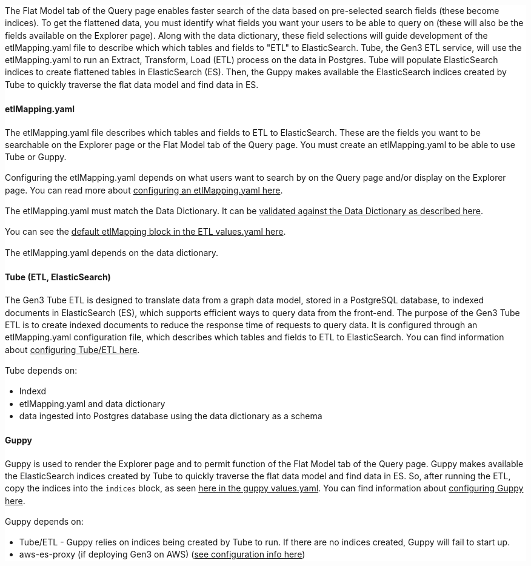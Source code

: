The Flat Model tab of the Query page enables faster search of the data based on pre-selected search fields (these become indices). To get the flattened data, you must identify what fields you want your users to be able to query on (these will also be the fields available on the Explorer page). Along with the data dictionary, these field selections will guide development of the etlMapping.yaml file to describe which which tables and fields to "ETL" to ElasticSearch. Tube, the Gen3 ETL service, will use the etlMapping.yaml to run an Extract, Transform, Load (ETL) process on the data in Postgres. Tube will populate ElasticSearch indices to create flattened tables in ElasticSearch (ES). Then, the Guppy makes available the ElasticSearch indices created by Tube to quickly traverse the flat data model and find data in ES.

#### etlMapping.yaml

The etlMapping.yaml file describes which tables and fields to ETL to ElasticSearch. These are the fields you want to be searchable on the Explorer page or the Flat Model tab of the Query page. You must create an etlMapping.yaml to be able to use Tube or Guppy.

Configuring the etlMapping.yaml depends on what users want to search by on the Query page and/or display on the Explorer page. You can read more about [configuring an etlMapping.yaml here](https://github.com/uc-cdis/tube/blob/master/docs/configuration_file.md).

The etlMapping.yaml must match the Data Dictionary. It can be [validated against the Data Dictionary as described here](https://github.com/uc-cdis/gen3utils#etlmappingyaml-validation).

You can see the [default etlMapping block in the ETL values.yaml here](https://github.com/uc-cdis/gen3-helm/blob/master/helm/etl/values.yaml#L47).

The etlMapping.yaml depends on the data dictionary.

#### Tube (ETL, ElasticSearch)

The Gen3 Tube ETL is designed to translate data from a graph data model, stored in a PostgreSQL database, to indexed documents in ElasticSearch (ES), which supports efficient ways to query data from the front-end. The purpose of the Gen3 Tube ETL is to create indexed documents to reduce the response time of requests to query data. It is configured through an etlMapping.yaml configuration file, which describes which tables and fields to ETL to ElasticSearch. You can find information about [configuring Tube/ETL here](./helm-config-data-svcs.md#etl-tube).

Tube depends on:

* Indexd
* etlMapping.yaml and data dictionary
* data ingested into Postgres database using the data dictionary as a schema

#### Guppy

Guppy is used to render the Explorer page and to permit function of the Flat Model tab of the Query page. Guppy makes available the ElasticSearch indices created by Tube to quickly traverse the flat data model and find data in ES. So, after running the ETL, copy the indices into the `indices` block, as seen [here in the guppy values.yaml](https://github.com/uc-cdis/gen3-helm/blob/master/helm/guppy/values.yaml#L186). You can find information about [configuring Guppy here](./helm-config-data-svcs.md#guppy).

Guppy depends on:

* Tube/ETL - Guppy relies on indices being created by Tube to run. If there are no indices created, Guppy will fail to start up.
* aws-es-proxy (if deploying Gen3 on AWS) ([see configuration info here](./helm-config-data-svcs.md#aws-es-proxy))
